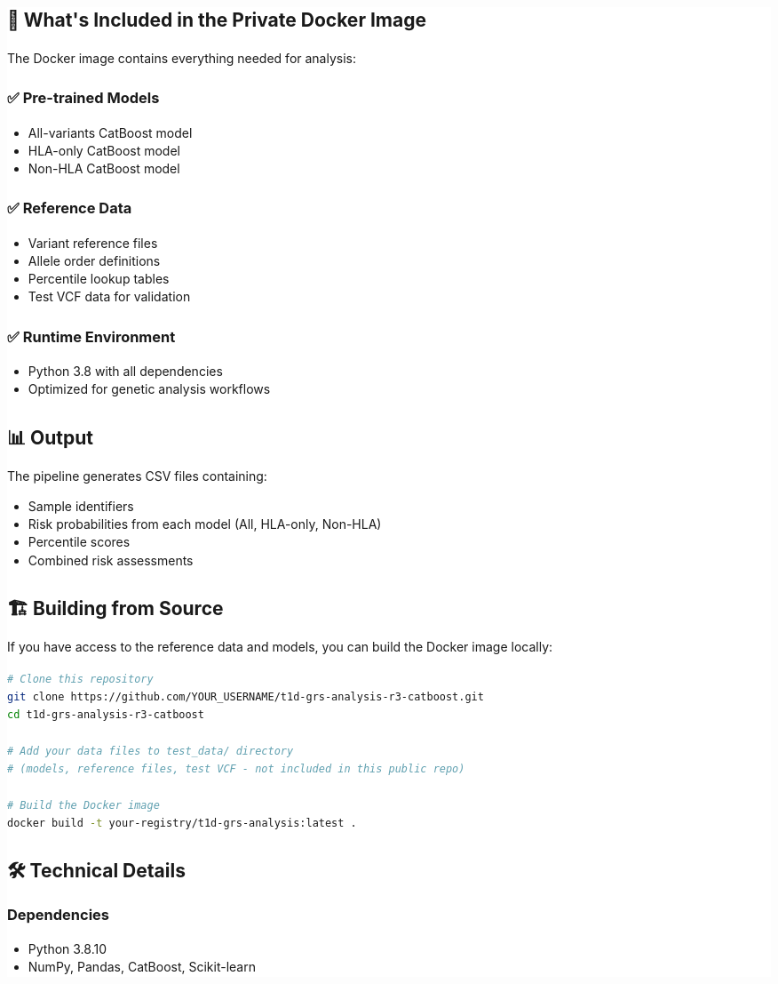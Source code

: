 
## 🧬 What's Included in the Private Docker Image

The Docker image contains everything needed for analysis:

### ✅ Pre-trained Models
- All-variants CatBoost model
- HLA-only CatBoost model  
- Non-HLA CatBoost model

### ✅ Reference Data
- Variant reference files
- Allele order definitions
- Percentile lookup tables
- Test VCF data for validation

### ✅ Runtime Environment
- Python 3.8 with all dependencies
- Optimized for genetic analysis workflows

## 📊 Output

The pipeline generates CSV files containing:
- Sample identifiers
- Risk probabilities from each model (All, HLA-only, Non-HLA)
- Percentile scores
- Combined risk assessments


## 🏗️ Building from Source

If you have access to the reference data and models, you can build the Docker image locally:

```bash
# Clone this repository
git clone https://github.com/YOUR_USERNAME/t1d-grs-analysis-r3-catboost.git
cd t1d-grs-analysis-r3-catboost

# Add your data files to test_data/ directory
# (models, reference files, test VCF - not included in this public repo)

# Build the Docker image
docker build -t your-registry/t1d-grs-analysis:latest .
```

## 🛠️ Technical Details

### Dependencies
- Python 3.8.10
- NumPy, Pandas, CatBoost, Scikit-learn
